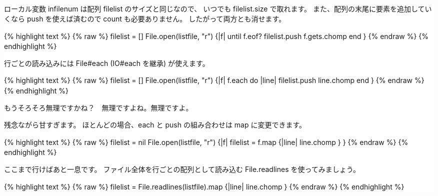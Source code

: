 
ローカル変数 infilenum は配列 filelist のサイズと同じなので、
いつでも filelist.size で取れます。
また、配列の末尾に要素を追加していくなら push を使えば済むので
count も必要ありません。
したがって両方とも消せます。

{% highlight text %}
{% raw %}
filelist = []
File.open(listfile, "r") {|f|
  until f.eof?
    filelist.push f.gets.chomp
  end
}
{% endraw %}
{% endhighlight %}


行ごとの読み込みには File#each (IO#each を継承) が使えます。

{% highlight text %}
{% raw %}
filelist = []
File.open(listfile, "r") {|f|
  f.each do |line|
    filelist.push line.chomp
  end
}
{% endraw %}
{% endhighlight %}


もうそろそろ無理ですかね？　無理ですよね。無理ですよ。

残念ながら甘すぎます。
ほとんどの場合、each と push の組み合わせは map に変更できます。

{% highlight text %}
{% raw %}
filelist = nil
File.open(listfile, "r") {|f|
  filelist = f.map {|line| line.chomp }
}
{% endraw %}
{% endhighlight %}


ここまで行けばあと一息です。
ファイル全体を行ごとの配列として読み込む
File.readlines を使ってみましょう。

{% highlight text %}
{% raw %}
 filelist = File.readlines(listfile).map {|line| line.chomp }
{% endraw %}
{% endhighlight %}
